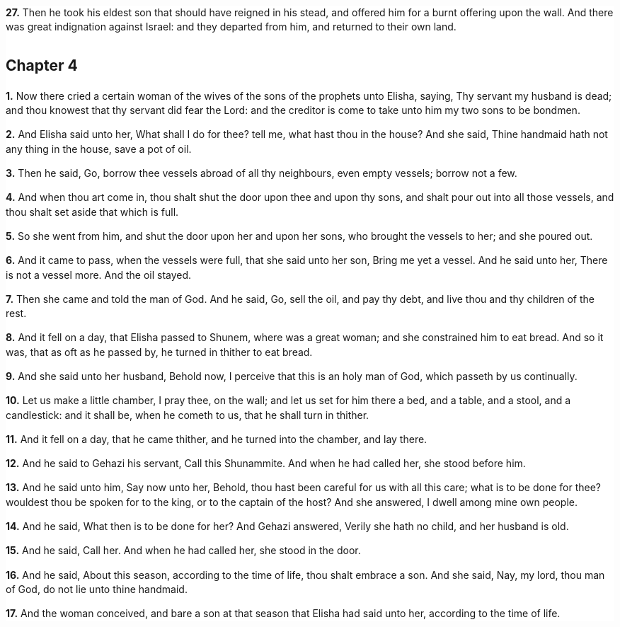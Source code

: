 **27.** Then he took his eldest son that should have reigned in his stead, and offered him for a burnt offering upon the wall. And there was great indignation against Israel: and they departed from him, and returned to their own land. 

## Chapter 4

**1.** Now there cried a certain woman of the wives of the sons of the prophets unto Elisha, saying, Thy servant my husband is dead; and thou knowest that thy servant did fear the Lord: and the creditor is come to take unto him my two sons to be bondmen. 

**2.** And Elisha said unto her, What shall I do for thee? tell me, what hast thou in the house? And she said, Thine handmaid hath not any thing in the house, save a pot of oil. 

**3.** Then he said, Go, borrow thee vessels abroad of all thy neighbours, even empty vessels; borrow not a few. 

**4.** And when thou art come in, thou shalt shut the door upon thee and upon thy sons, and shalt pour out into all those vessels, and thou shalt set aside that which is full. 

**5.** So she went from him, and shut the door upon her and upon her sons, who brought the vessels to her; and she poured out. 

**6.** And it came to pass, when the vessels were full, that she said unto her son, Bring me yet a vessel. And he said unto her, There is not a vessel more. And the oil stayed. 

**7.** Then she came and told the man of God. And he said, Go, sell the oil, and pay thy debt, and live thou and thy children of the rest. 

**8.** And it fell on a day, that Elisha passed to Shunem, where was a great woman; and she constrained him to eat bread. And so it was, that as oft as he passed by, he turned in thither to eat bread. 

**9.** And she said unto her husband, Behold now, I perceive that this is an holy man of God, which passeth by us continually. 

**10.** Let us make a little chamber, I pray thee, on the wall; and let us set for him there a bed, and a table, and a stool, and a candlestick: and it shall be, when he cometh to us, that he shall turn in thither. 

**11.** And it fell on a day, that he came thither, and he turned into the chamber, and lay there. 

**12.** And he said to Gehazi his servant, Call this Shunammite. And when he had called her, she stood before him. 

**13.** And he said unto him, Say now unto her, Behold, thou hast been careful for us with all this care; what is to be done for thee? wouldest thou be spoken for to the king, or to the captain of the host? And she answered, I dwell among mine own people. 

**14.** And he said, What then is to be done for her? And Gehazi answered, Verily she hath no child, and her husband is old. 

**15.** And he said, Call her. And when he had called her, she stood in the door. 

**16.** And he said, About this season, according to the time of life, thou shalt embrace a son. And she said, Nay, my lord, thou man of God, do not lie unto thine handmaid. 

**17.** And the woman conceived, and bare a son at that season that Elisha had said unto her, according to the time of life. 
